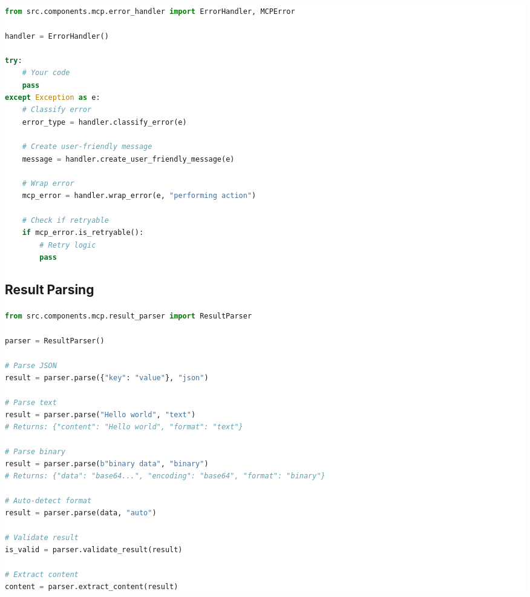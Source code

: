 ```python
from src.components.mcp.error_handler import ErrorHandler, MCPError

handler = ErrorHandler()

try:
    # Your code
    pass
except Exception as e:
    # Classify error
    error_type = handler.classify_error(e)

    # Create user-friendly message
    message = handler.create_user_friendly_message(e)

    # Wrap error
    mcp_error = handler.wrap_error(e, "performing action")

    # Check if retryable
    if mcp_error.is_retryable():
        # Retry logic
        pass
```

## Result Parsing

```python
from src.components.mcp.result_parser import ResultParser

parser = ResultParser()

# Parse JSON
result = parser.parse({"key": "value"}, "json")

# Parse text
result = parser.parse("Hello world", "text")
# Returns: {"content": "Hello world", "format": "text"}

# Parse binary
result = parser.parse(b"binary data", "binary")
# Returns: {"data": "base64...", "encoding": "base64", "format": "binary"}

# Auto-detect format
result = parser.parse(data, "auto")

# Validate result
is_valid = parser.validate_result(result)

# Extract content
content = parser.extract_content(result)
```
